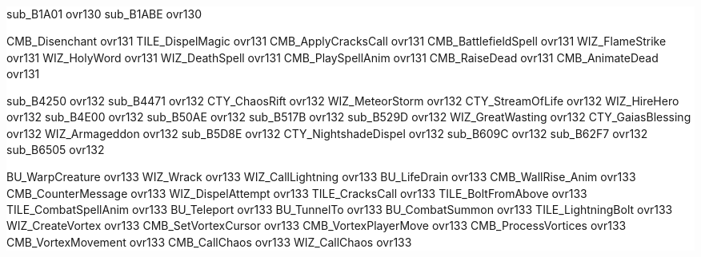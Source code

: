 sub_B1A01                                   ovr130
sub_B1ABE                                   ovr130

CMB_Disenchant                              ovr131
TILE_DispelMagic                            ovr131
CMB_ApplyCracksCall                         ovr131
CMB_BattlefieldSpell                        ovr131
WIZ_FlameStrike                             ovr131
WIZ_HolyWord                                ovr131
WIZ_DeathSpell                              ovr131
CMB_PlaySpellAnim                           ovr131
CMB_RaiseDead                               ovr131
CMB_AnimateDead                             ovr131

sub_B4250                                   ovr132
sub_B4471                                   ovr132
CTY_ChaosRift                               ovr132
WIZ_MeteorStorm                             ovr132
CTY_StreamOfLife                            ovr132
WIZ_HireHero                                ovr132
sub_B4E00                                   ovr132
sub_B50AE                                   ovr132
sub_B517B                                   ovr132
sub_B529D                                   ovr132
WIZ_GreatWasting                            ovr132
CTY_GaiasBlessing                           ovr132
WIZ_Armageddon                              ovr132
sub_B5D8E                                   ovr132
CTY_NightshadeDispel                        ovr132
sub_B609C                                   ovr132
sub_B62F7                                   ovr132
sub_B6505                                   ovr132

BU_WarpCreature                             ovr133
WIZ_Wrack                                   ovr133
WIZ_CallLightning                           ovr133
BU_LifeDrain                                ovr133
CMB_WallRise_Anim                           ovr133
CMB_CounterMessage                          ovr133
WIZ_DispelAttempt                           ovr133
TILE_CracksCall                             ovr133
TILE_BoltFromAbove                          ovr133
TILE_CombatSpellAnim                        ovr133
BU_Teleport                                 ovr133
BU_TunnelTo                                 ovr133
BU_CombatSummon                             ovr133
TILE_LightningBolt                          ovr133
WIZ_CreateVortex                            ovr133
CMB_SetVortexCursor                         ovr133
CMB_VortexPlayerMove                        ovr133
CMB_ProcessVortices                         ovr133
CMB_VortexMovement                          ovr133
CMB_CallChaos                               ovr133
WIZ_CallChaos                               ovr133
